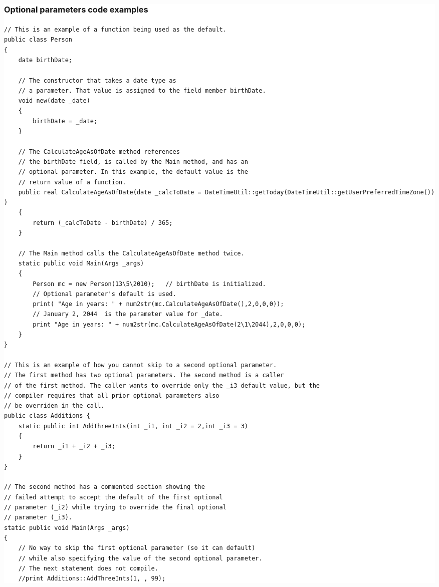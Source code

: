 ### Optional parameters code examples

    // This is an example of a function being used as the default.
    public class Person 
    {
        date birthDate;

        // The constructor that takes a date type as
        // a parameter. That value is assigned to the field member birthDate. 
        void new(date _date)
        {
            birthDate = _date;
        }

        // The CalculateAgeAsOfDate method references
        // the birthDate field, is called by the Main method, and has an 
        // optional parameter. In this example, the default value is the
        // return value of a function. 
        public real CalculateAgeAsOfDate(date _calcToDate = DateTimeUtil::getToday(DateTimeUtil::getUserPreferredTimeZone()) )  
        {
            return (_calcToDate - birthDate) / 365;
        }

        // The Main method calls the CalculateAgeAsOfDate method twice. 
        static public void Main(Args _args)
        {
            Person mc = new Person(13\5\2010);   // birthDate is initialized.
            // Optional parameter's default is used.
            print( "Age in years: " + num2str(mc.CalculateAgeAsOfDate(),2,0,0,0));
            // January 2, 2044  is the parameter value for _date.
            print "Age in years: " + num2str(mc.CalculateAgeAsOfDate(2\1\2044),2,0,0,0);
        }
    }

    // This is an example of how you cannot skip to a second optional parameter. 
    // The first method has two optional parameters. The second method is a caller 
    // of the first method. The caller wants to override only the _i3 default value, but the 
    // compiler requires that all prior optional parameters also 
    // be overriden in the call. 
    public class Additions {
        static public int AddThreeInts(int _i1, int _i2 = 2,int _i3 = 3)
        {
            return _i1 + _i2 + _i3;
        }
    }

    // The second method has a commented section showing the
    // failed attempt to accept the default of the first optional 
    // parameter (_i2) while trying to override the final optional 
    // parameter (_i3).
    static public void Main(Args _args)
    { 
        // No way to skip the first optional parameter (so it can default)
        // while also specifying the value of the second optional parameter.
        // The next statement does not compile.
        //print Additions::AddThreeInts(1, , 99);
